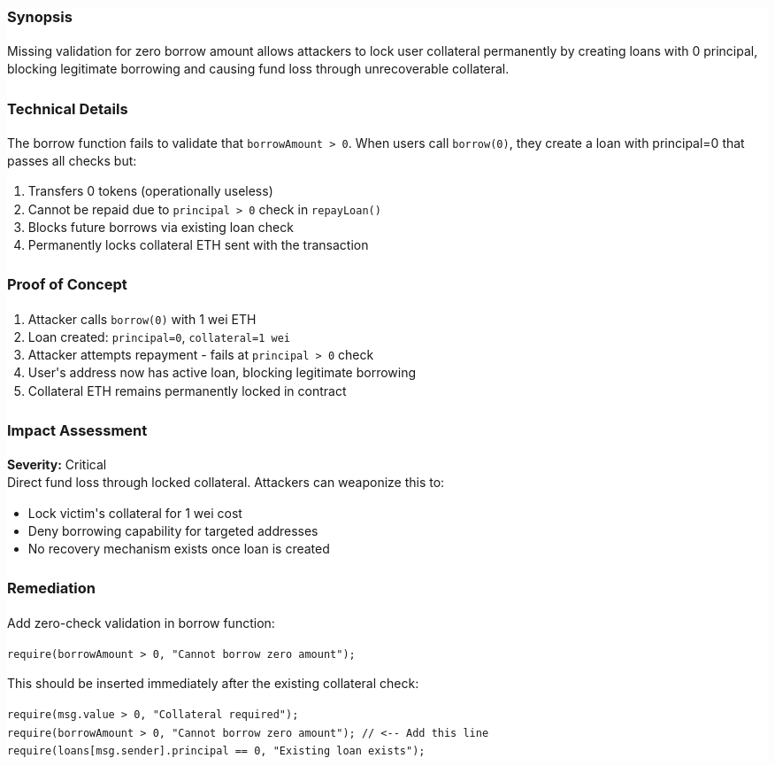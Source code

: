 ### Synopsis

Missing validation for zero borrow amount allows attackers to lock user collateral permanently by creating loans with 0 principal, blocking legitimate borrowing and causing fund loss through unrecoverable collateral.

### Technical Details

The borrow function fails to validate that `borrowAmount > 0`. When users call `borrow(0)`, they create a loan with principal=0 that passes all checks but:
1. Transfers 0 tokens (operationally useless)
2. Cannot be repaid due to `principal > 0` check in `repayLoan()`
3. Blocks future borrows via existing loan check
4. Permanently locks collateral ETH sent with the transaction

### Proof of Concept

1. Attacker calls `borrow(0)` with 1 wei ETH
2. Loan created: `principal=0`, `collateral=1 wei`
3. Attacker attempts repayment - fails at `principal > 0` check
4. User's address now has active loan, blocking legitimate borrowing
5. Collateral ETH remains permanently locked in contract

### Impact Assessment

**Severity:** Critical  
Direct fund loss through locked collateral. Attackers can weaponize this to:  
- Lock victim's collateral for 1 wei cost
- Deny borrowing capability for targeted addresses
- No recovery mechanism exists once loan is created

### Remediation

Add zero-check validation in borrow function:

```solidity
require(borrowAmount > 0, "Cannot borrow zero amount");
```

This should be inserted immediately after the existing collateral check:

```solidity
require(msg.value > 0, "Collateral required");
require(borrowAmount > 0, "Cannot borrow zero amount"); // <-- Add this line
require(loans[msg.sender].principal == 0, "Existing loan exists");
```

